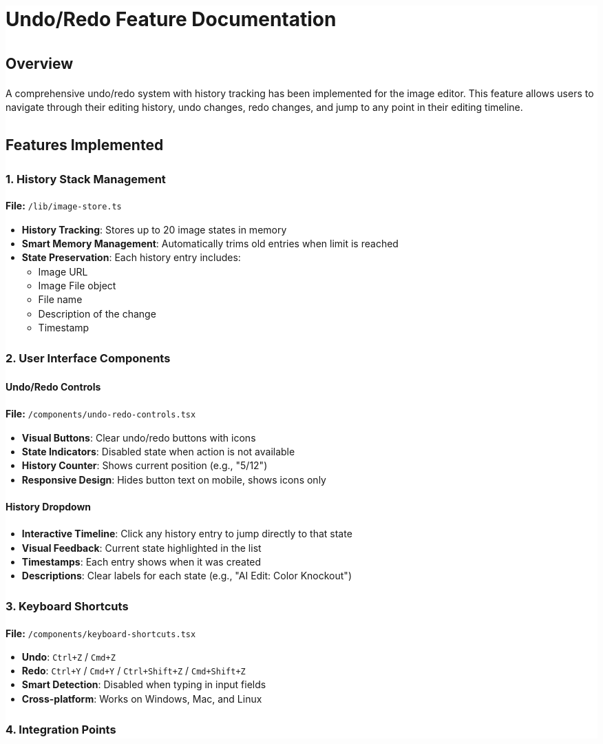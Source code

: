 # Undo/Redo Feature Documentation

## Overview

A comprehensive undo/redo system with history tracking has been implemented for the image editor. This feature allows users to navigate through their editing history, undo changes, redo changes, and jump to any point in their editing timeline.

## Features Implemented

### 1. History Stack Management

**File:** `/lib/image-store.ts`

- **History Tracking**: Stores up to 20 image states in memory
- **Smart Memory Management**: Automatically trims old entries when limit is reached
- **State Preservation**: Each history entry includes:
  - Image URL
  - Image File object
  - File name
  - Description of the change
  - Timestamp

### 2. User Interface Components

#### Undo/Redo Controls
**File:** `/components/undo-redo-controls.tsx`

- **Visual Buttons**: Clear undo/redo buttons with icons
- **State Indicators**: Disabled state when action is not available
- **History Counter**: Shows current position (e.g., "5/12")
- **Responsive Design**: Hides button text on mobile, shows icons only

#### History Dropdown
- **Interactive Timeline**: Click any history entry to jump directly to that state
- **Visual Feedback**: Current state highlighted in the list
- **Timestamps**: Each entry shows when it was created
- **Descriptions**: Clear labels for each state (e.g., "AI Edit: Color Knockout")

### 3. Keyboard Shortcuts

**File:** `/components/keyboard-shortcuts.tsx`

- **Undo**: `Ctrl+Z` / `Cmd+Z`
- **Redo**: `Ctrl+Y` / `Cmd+Y` / `Ctrl+Shift+Z` / `Cmd+Shift+Z`
- **Smart Detection**: Disabled when typing in input fields
- **Cross-platform**: Works on Windows, Mac, and Linux

### 4. Integration Points
